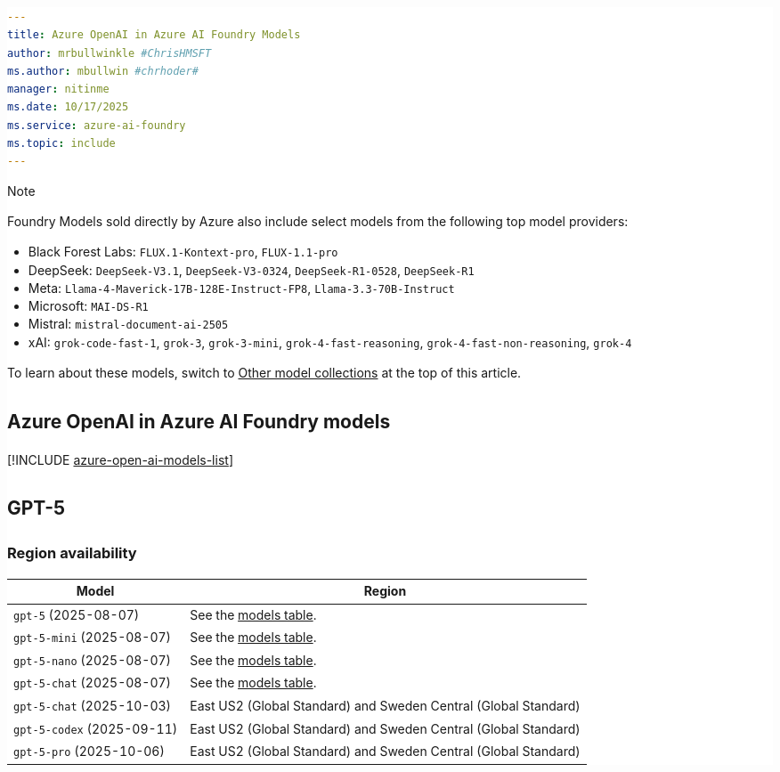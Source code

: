 ```yaml
---
title: Azure OpenAI in Azure AI Foundry Models
author: mrbullwinkle #ChrisHMSFT
ms.author: mbullwin #chrhoder#
manager: nitinme
ms.date: 10/17/2025
ms.service: azure-ai-foundry
ms.topic: include
---
```


> [!NOTE]
> Foundry Models sold directly by Azure also include select models from the following top model providers:
> 
> - Black Forest Labs: `FLUX.1-Kontext-pro`, `FLUX-1.1-pro`
> - DeepSeek: `DeepSeek-V3.1`, `DeepSeek-V3-0324`, `DeepSeek-R1-0528`, `DeepSeek-R1`
> - Meta: `Llama-4-Maverick-17B-128E-Instruct-FP8`, `Llama-3.3-70B-Instruct` 
> - Microsoft: `MAI-DS-R1`
> - Mistral: `mistral-document-ai-2505`
> - xAI: `grok-code-fast-1`, `grok-3`, `grok-3-mini`, `grok-4-fast-reasoning`, `grok-4-fast-non-reasoning`, `grok-4`
> 
> To learn about these models, switch to [Other model collections](../../foundry-models/concepts/models-sold-directly-by-azure.md?pivots=azure-direct-others) at the top of this article. 


## Azure OpenAI in Azure AI Foundry models

[!INCLUDE [azure-open-ai-models-list](../includes/azure-openai-models-list.md)]

## GPT-5

### Region availability


| Model | Region |
|---|---|
| `gpt-5` (2025-08-07) |  See the [models table](#model-summary-table-and-region-availability).|
| `gpt-5-mini` (2025-08-07) |  See the [models table](#model-summary-table-and-region-availability).|
| `gpt-5-nano` (2025-08-07) |  See the [models table](#model-summary-table-and-region-availability).|
| `gpt-5-chat` (2025-08-07) |  See the [models table](#model-summary-table-and-region-availability).|
| `gpt-5-chat` (2025-10-03) | East US2 (Global Standard) and Sweden Central (Global Standard) |
| `gpt-5-codex` (2025-09-11) | East US2 (Global Standard) and Sweden Central (Global Standard)  |
| `gpt-5-pro` (2025-10-06) | East US2 (Global Standard) and Sweden Central (Global Standard)  |
